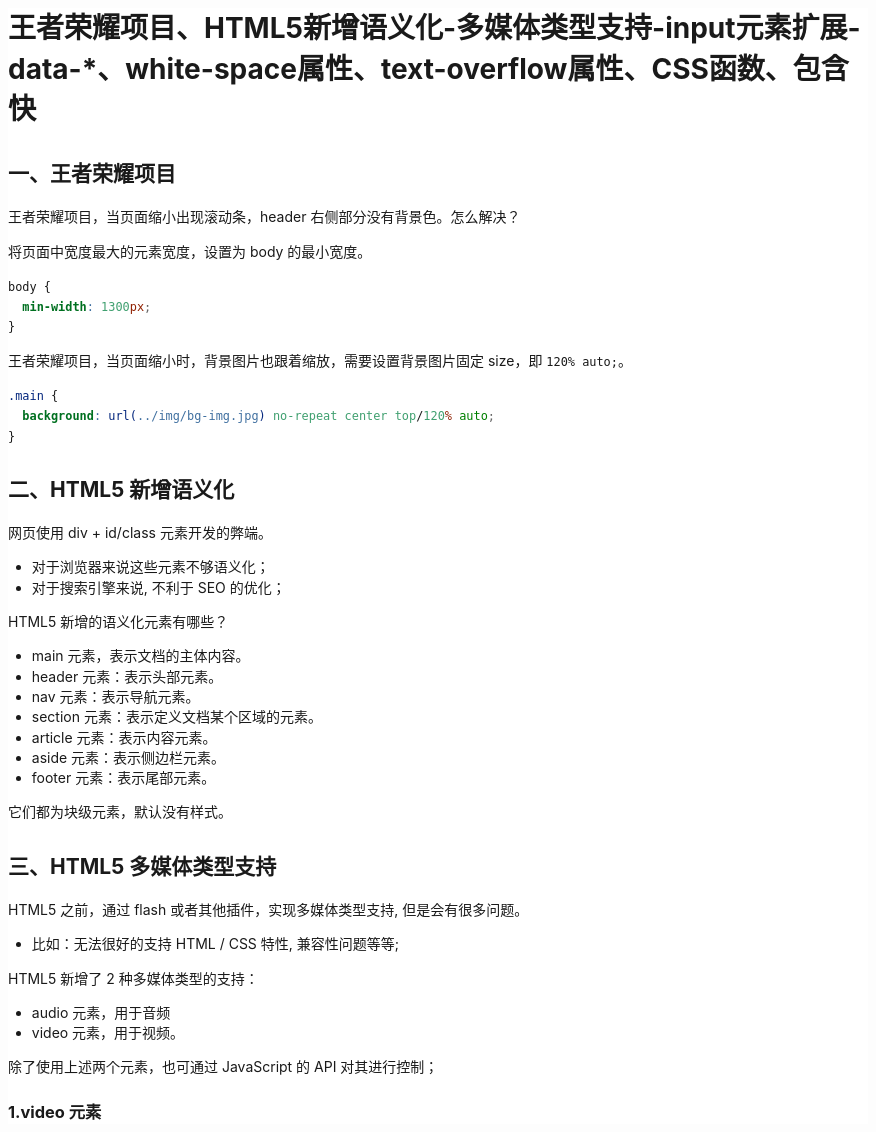 # 王者荣耀项目、HTML5新增语义化-多媒体类型支持-input元素扩展-data-*、white-space属性、text-overflow属性、CSS函数、包含快

## 一、王者荣耀项目

王者荣耀项目，当页面缩小出现滚动条，header 右侧部分没有背景色。怎么解决？

将页面中宽度最大的元素宽度，设置为 body 的最小宽度。

```css
body {
  min-width: 1300px;
}
```

王者荣耀项目，当页面缩小时，背景图片也跟着缩放，需要设置背景图片固定 size，即 `120% auto;`。

```css
.main {
  background: url(../img/bg-img.jpg) no-repeat center top/120% auto;
}
```

## 二、HTML5 新增语义化

网页使用 div + id/class 元素开发的弊端。

- 对于浏览器来说这些元素不够语义化；
- 对于搜索引擎来说, 不利于 SEO 的优化；

HTML5 新增的语义化元素有哪些？

- main 元素，表示文档的主体内容。
- header 元素：表示头部元素。
- nav 元素：表示导航元素。
- section 元素：表示定义文档某个区域的元素。
- article 元素：表示内容元素。
- aside 元素：表示侧边栏元素。
- footer 元素：表示尾部元素。

它们都为块级元素，默认没有样式。

## 三、HTML5 多媒体类型支持

HTML5 之前，通过 flash 或者其他插件，实现多媒体类型支持, 但是会有很多问题。

- 比如：无法很好的支持 HTML / CSS 特性, 兼容性问题等等;

HTML5 新增了 2 种多媒体类型的支持：

- audio 元素，用于音频
- video 元素，用于视频。

除了使用上述两个元素，也可通过 JavaScript 的 API 对其进行控制；

### 1.video 元素
